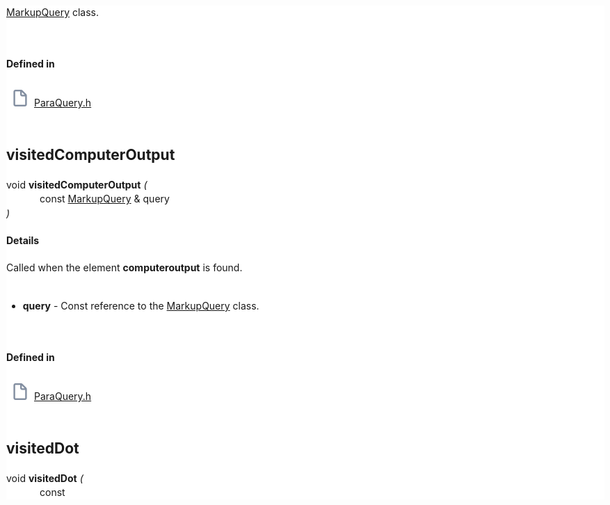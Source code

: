 <a href="classMdDox_1_1Doxygen_1_1MarkupQuery.md#markupquery">MarkupQuery</a>
<span class="inline-text"> class. </span>
</li>
</ul>
<br/>
<a id="defined-in"></a>
<h4>Defined in</h4>
<span class="icon-list-item"><a href="https://github.com/CharlesCarley/MdDox/blob/master//F:/Emulation/MdDox/Tools/Doxygen/ParaQuery.h#L163" class="icon-list-item"><img src="../images/file.svg" class="icon-list-item"/><span class="icon-list-item">ParaQuery.h</span>
</a>
</span>
<br/>
<br/>
<a id="visitedcomputeroutput"></a>
<h2>visitedComputerOutput</h2>
<span class="inline-text">void</span>
<span class="bold-text"><b>visitedComputerOutput</b></span>
<span class="italic-text"><i>(</i></span>
<div class="paragraph">
<span class="paragraph"><img src="../images/horSpace24px.svg"/><span class="inline-text">const </span>
<a href="classMdDox_1_1Doxygen_1_1MarkupQuery.md#markupquery">MarkupQuery</a>
<span class="inline-text"> &amp;</span>
<span class="inline-text">query</span>
</span>
</div>
<span class="italic-text"><i>)</i></span>
<a id="details"></a>
<h4>Details</h4>
<span class="inline-text">Called when the element </span>
<span class="bold-text"><b>computeroutput</b></span>
<span class="inline-text"> is found. </span>
<br/>
<br/>
<ul>
<li><span class="bold-text"><b>query</b></span>
<span class="inline-text"> - </span>
<span class="inline-text">Const reference to the </span>
<a href="classMdDox_1_1Doxygen_1_1MarkupQuery.md#markupquery">MarkupQuery</a>
<span class="inline-text"> class. </span>
</li>
</ul>
<br/>
<a id="defined-in"></a>
<h4>Defined in</h4>
<span class="icon-list-item"><a href="https://github.com/CharlesCarley/MdDox/blob/master//F:/Emulation/MdDox/Tools/Doxygen/ParaQuery.h#L158" class="icon-list-item"><img src="../images/file.svg" class="icon-list-item"/><span class="icon-list-item">ParaQuery.h</span>
</a>
</span>
<br/>
<br/>
<a id="visiteddot"></a>
<h2>visitedDot</h2>
<span class="inline-text">void</span>
<span class="bold-text"><b>visitedDot</b></span>
<span class="italic-text"><i>(</i></span>
<div class="paragraph">
<span class="paragraph"><img src="../images/horSpace24px.svg"/><span class="inline-text">const </span>